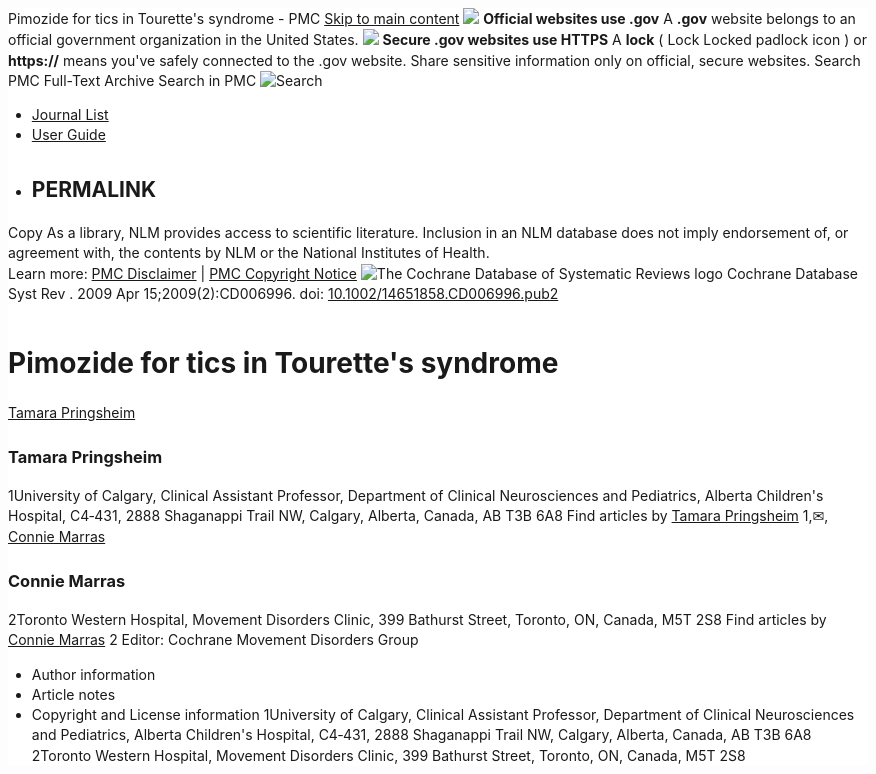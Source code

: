 Pimozide for tics in Tourette's syndrome - PMC
[Skip to main content](#main-content)
![](/static/img/icon-dot-gov.svg)
**Official websites use .gov**
A
**.gov** website belongs to an official
government organization in the United States.
![](/static/img/icon-https.svg)
**Secure .gov websites use HTTPS**
A **lock** (
Lock
Locked padlock icon
) or **https://** means you've safely
connected to the .gov website. Share sensitive
information only on official, secure websites.
Search PMC Full-Text Archive
Search in PMC
![Search](/static/img/usa-icons-bg/search--white.svg)
* [Journal List](/journals/)
* [User Guide](/about/userguide/)
* ## PERMALINK
Copy
As a library, NLM provides access to scientific literature. Inclusion in an NLM database does not imply endorsement of, or agreement with,
the contents by NLM or the National Institutes of Health.  
Learn more:
[PMC Disclaimer](/about/disclaimer/)
|
[PMC Copyright Notice](/about/copyright/)
![The Cochrane Database of Systematic Reviews logo](https://cdn.ncbi.nlm.nih.gov/pmc/banners/logo-cochrev.png)
Cochrane Database Syst Rev
. 2009 Apr 15;2009(2):CD006996. doi: [10.1002/14651858.CD006996.pub2](https://doi.org/10.1002/14651858.CD006996.pub2)
# Pimozide for tics in Tourette's syndrome
[Tamara Pringsheim](https://pubmed.ncbi.nlm.nih.gov/?term=%22Pringsheim%20T%22%5BAuthor%5D)
### Tamara Pringsheim
1University of Calgary, Clinical Assistant Professor, Department of Clinical Neurosciences and Pediatrics, Alberta Children's Hospital, C4‐431, 2888 Shaganappi Trail NW, Calgary, Alberta, Canada, AB T3B 6A8
Find articles by [Tamara Pringsheim](https://pubmed.ncbi.nlm.nih.gov/?term=%22Pringsheim%20T%22%5BAuthor%5D)
1,✉, [Connie Marras](https://pubmed.ncbi.nlm.nih.gov/?term=%22Marras%20C%22%5BAuthor%5D)
### Connie Marras
2Toronto Western Hospital, Movement Disorders Clinic, 399 Bathurst Street, Toronto, ON, Canada, M5T 2S8
Find articles by [Connie Marras](https://pubmed.ncbi.nlm.nih.gov/?term=%22Marras%20C%22%5BAuthor%5D)
2
Editor: Cochrane Movement Disorders Group
* Author information
* Article notes
* Copyright and License information
1University of Calgary, Clinical Assistant Professor, Department of Clinical Neurosciences and Pediatrics, Alberta Children's Hospital, C4‐431, 2888 Shaganappi Trail NW, Calgary, Alberta, Canada, AB T3B 6A8
2Toronto Western Hospital, Movement Disorders Clinic, 399 Bathurst Street, Toronto, ON, Canada, M5T 2S8